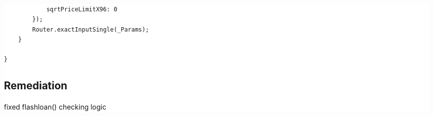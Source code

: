 ```solidity
            sqrtPriceLimitX96: 0
        });
        Router.exactInputSingle(_Params);
    }

}
```

## Remediation

fixed flashloan() checking logic





















